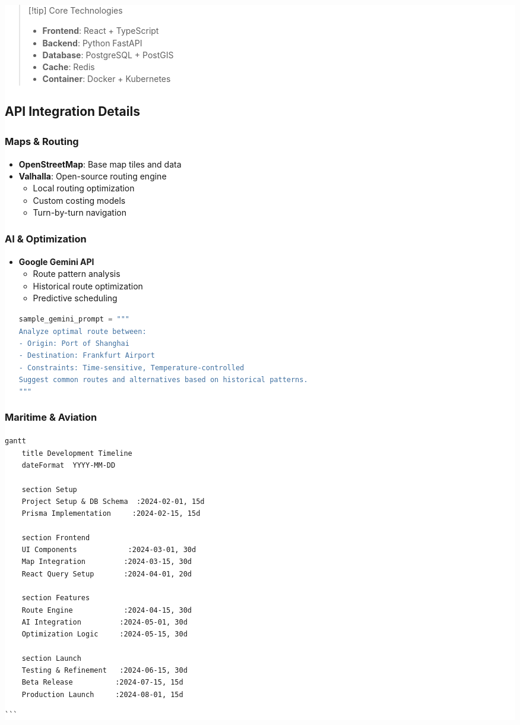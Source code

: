 > [!tip] Core Technologies
> - **Frontend**: React + TypeScript
> - **Backend**: Python FastAPI
> - **Database**: PostgreSQL + PostGIS
> - **Cache**: Redis
> - **Container**: Docker + Kubernetes

## API Integration Details

### Maps & Routing
- **OpenStreetMap**: Base map tiles and data
- **Valhalla**: Open-source routing engine
    - Local routing optimization
    - Custom costing models
    - Turn-by-turn navigation

### AI & Optimization
- **Google Gemini API**
    - Route pattern analysis
    - Historical route optimization
    - Predictive scheduling
    ```python
    sample_gemini_prompt = """
    Analyze optimal route between:
    - Origin: Port of Shanghai
    - Destination: Frankfurt Airport
    - Constraints: Time-sensitive, Temperature-controlled
    Suggest common routes and alternatives based on historical patterns.
    """
    ```

### Maritime & Aviation
```mermaid
gantt
    title Development Timeline
    dateFormat  YYYY-MM-DD
    
    section Setup
    Project Setup & DB Schema  :2024-02-01, 15d
    Prisma Implementation     :2024-02-15, 15d
    
    section Frontend
    UI Components            :2024-03-01, 30d
    Map Integration         :2024-03-15, 30d
    React Query Setup       :2024-04-01, 20d
    
    section Features
    Route Engine            :2024-04-15, 30d
    AI Integration         :2024-05-01, 30d
    Optimization Logic     :2024-05-15, 30d
    
    section Launch
    Testing & Refinement   :2024-06-15, 30d
    Beta Release          :2024-07-15, 15d
    Production Launch     :2024-08-01, 15d
```
    ```

